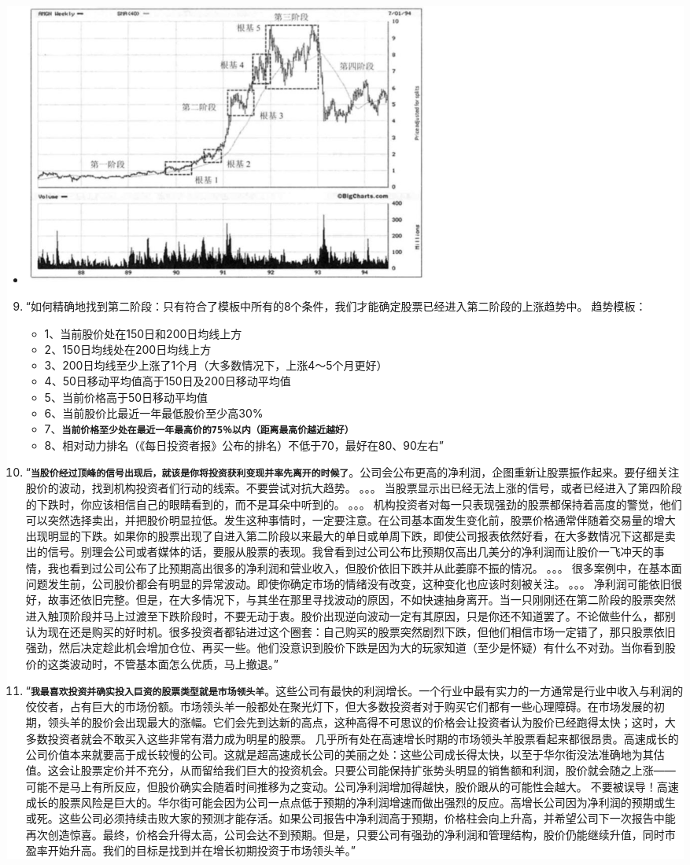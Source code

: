    - <img src="assets/image-20230519193757378.png" alt="image-20230519193757378" style="zoom:50%;" />

9. “如何精确地找到第二阶段：只有符合了模板中所有的8个条件，我们才能确定股票已经进入第二阶段的上涨趋势中。 趋势模板： 
   - 1、当前股价处在150日和200日均线上方 
   - 2、150日均线处在200日均线上方 
   - 3、200日均线至少上涨了1个月（大多数情况下，上涨4～5个月更好） 
   - 4、50日移动平均值高于150日及200日移动平均值 
   - 5、当前价格高于50日移动平均值 
   - 6、当前股价比最近一年最低股价至少高30% 
   - 7、**`当前价格至少处在最近一年最高价的75％以内（距离最高价越近越好）`** 
   - 8、相对动力排名（《每日投资者报》公布的排名）不低于70，最好在80、90左右”

10. “**`当股价经过顶峰的信号出现后，就该是你将投资获利变现并率先离开的时候了`**。公司会公布更高的净利润，企图重新让股票振作起来。要仔细关注股价的波动，找到机构投资者们行动的线索。不要尝试对抗大趋势。 。。。 当股票显示出已经无法上涨的信号，或者已经进入了第四阶段的下跌时，你应该相信自己的眼睛看到的，而不是耳朵中听到的。 。。。 机构投资者对每一只表现强劲的股票都保持着高度的警觉，他们可以突然选择卖出，并把股价明显拉低。发生这种事情时，一定要注意。在公司基本面发生变化前，股票价格通常伴随着交易量的增大出现明显的下跌。如果你的股票出现了自进入第二阶段以来最大的单日或单周下跌，即使公司报表依然好看，在大多数情况下这都是卖出的信号。别理会公司或者媒体的话，要服从股票的表现。我曾看到过公司公布比预期仅高出几美分的净利润而让股价一飞冲天的事情，我也看到过公司公布了比预期高出很多的净利润和营业收入，但股价依旧下跌并从此萎靡不振的情况。 。。。 很多案例中，在基本面问题发生前，公司股价都会有明显的异常波动。即使你确定市场的情绪没有改变，这种变化也应该时刻被关注。 。。。 净利润可能依旧很好，故事还依旧完整。但是，在大多情况下，与其坐在那里寻找波动的原因，不如快速抽身离开。当一只刚刚还在第二阶段的股票突然进入触顶阶段并马上过渡至下跌阶段时，不要无动于衷。股价出现逆向波动一定有其原因，只是你还不知道罢了。不论做些什么，都别认为现在还是购买的好时机。很多投资者都钻进过这个圈套：自己购买的股票突然剧烈下跌，但他们相信市场一定错了，那只股票依旧强劲，然后决定趁此机会增加仓位、再买一些。他们没意识到股价下跌是因为大的玩家知道（至少是怀疑）有什么不对劲。当你看到股价的这类波动时，不管基本面怎么优质，马上撤退。”
11. “**`我最喜欢投资并确实投入巨资的股票类型就是市场领头羊`**。这些公司有最快的利润增长。一个行业中最有实力的一方通常是行业中收入与利润的佼佼者，占有巨大的市场份额。市场领头羊一般都处在聚光灯下，但大多数投资者对于购买它们都有一些心理障碍。在市场发展的初期，领头羊的股价会出现最大的涨幅。它们会先到达新的高点，这种高得不可思议的价格会让投资者认为股价已经跑得太快；这时，大多数投资者就会不敢买入这些非常有潜力成为明星的股票。 几乎所有处在高速增长时期的市场领头羊股票看起来都很昂贵。高速成长的公司价值本来就要高于成长较慢的公司。这就是超高速成长公司的美丽之处：这些公司成长得太快，以至于华尔街没法准确地为其估值。这会让股票定价并不充分，从而留给我们巨大的投资机会。只要公司能保持扩张势头明显的销售额和利润，股价就会随之上涨——可能不是马上有所反应，但股价确实会随着时间推移为之变动。公司净利润增加得越快，股价跟从的可能性会越大。 不要被误导！高速成长的股票风险是巨大的。华尔街可能会因为公司一点点低于预期的净利润增速而做出强烈的反应。高增长公司因为净利润的预期或生或死。这些公司必须持续击败大家的预测才能存活。如果公司报告中净利润高于预期，价格柱会向上升高，并希望公司下一次报告中能再次创造惊喜。最终，价格会升得太高，公司会达不到预期。但是，只要公司有强劲的净利润和管理结构，股价仍能继续升值，同时市盈率开始升高。我们的目标是找到并在增长初期投资于市场领头羊。”